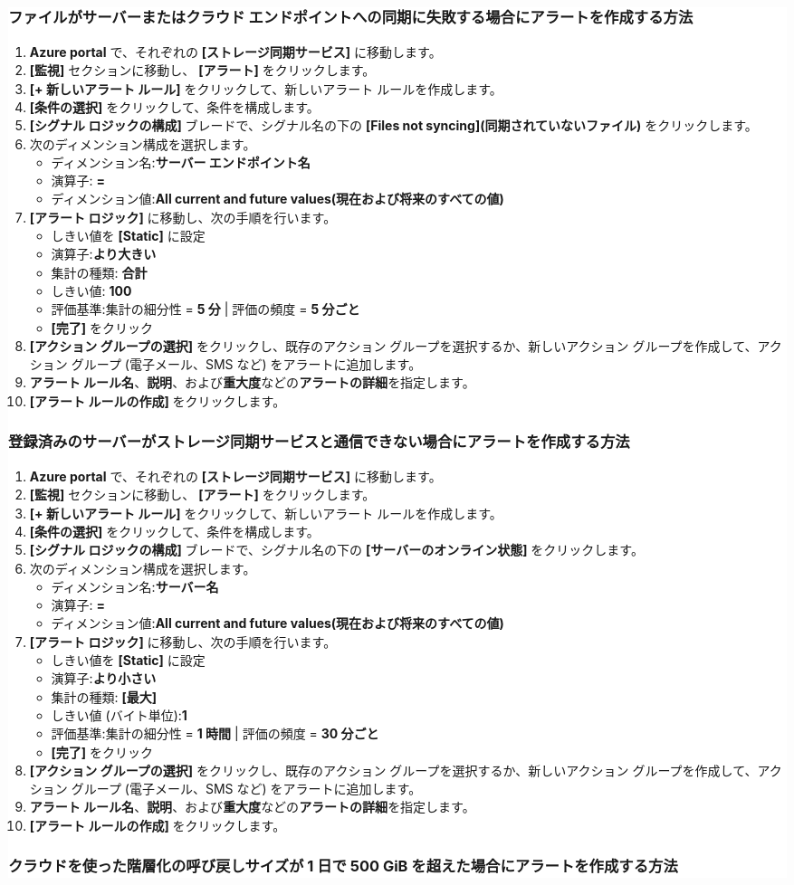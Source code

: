 ### <a name="how-to-create-an-alert-if-files-are-failing-to-sync-to-a-server-or-cloud-endpoint"></a>ファイルがサーバーまたはクラウド エンドポイントへの同期に失敗する場合にアラートを作成する方法

1. **Azure portal** で、それぞれの **[ストレージ同期サービス]** に移動します。 
2. **[監視]** セクションに移動し、 **[アラート]** をクリックします。 
3. **[+ 新しいアラート ルール]** をクリックして、新しいアラート ルールを作成します。 
4. **[条件の選択]** をクリックして、条件を構成します。
5. **[シグナル ロジックの構成]** ブレードで、シグナル名の下の **[Files not syncing]\(同期されていないファイル\)** をクリックします。  
6. 次のディメンション構成を選択します。 
     - ディメンション名:**サーバー エンドポイント名**  
     - 演算子: **=** 
     - ディメンション値:**All current and future values\(現在および将来のすべての値\)**  
7. **[アラート ロジック]** に移動し、次の手順を行います。 
     - しきい値を **[Static]** に設定 
     - 演算子:**より大きい** 
     - 集計の種類: **合計**  
     - しきい値: **100** 
     - 評価基準:集計の細分性 = **5 分** | 評価の頻度 = **5 分ごと** 
     - **[完了]** をクリック 
8. **[アクション グループの選択]** をクリックし、既存のアクション グループを選択するか、新しいアクション グループを作成して、アクション グループ (電子メール、SMS など) をアラートに追加します。
9. **アラート ルール名**、**説明**、および**重大度**などの**アラートの詳細**を指定します。
10. **[アラート ルールの作成]** をクリックします。 

### <a name="how-to-create-an-alert-if-a-registered-server-is-failing-to-communicate-with-the-storage-sync-service"></a>登録済みのサーバーがストレージ同期サービスと通信できない場合にアラートを作成する方法

1. **Azure portal** で、それぞれの **[ストレージ同期サービス]** に移動します。 
2. **[監視]** セクションに移動し、 **[アラート]** をクリックします。 
3. **[+ 新しいアラート ルール]** をクリックして、新しいアラート ルールを作成します。 
4. **[条件の選択]** をクリックして、条件を構成します。
5. **[シグナル ロジックの構成]** ブレードで、シグナル名の下の **[サーバーのオンライン状態]** をクリックします。  
6. 次のディメンション構成を選択します。 
     - ディメンション名:**サーバー名**  
     - 演算子: **=** 
     - ディメンション値:**All current and future values\(現在および将来のすべての値\)**  
7. **[アラート ロジック]** に移動し、次の手順を行います。 
     - しきい値を **[Static]** に設定 
     - 演算子:**より小さい** 
     - 集計の種類: **[最大]**  
     - しきい値 (バイト単位):**1** 
     - 評価基準:集計の細分性 = **1 時間** | 評価の頻度 = **30 分ごと** 
     - **[完了]** をクリック 
8. **[アクション グループの選択]** をクリックし、既存のアクション グループを選択するか、新しいアクション グループを作成して、アクション グループ (電子メール、SMS など) をアラートに追加します。
9. **アラート ルール名**、**説明**、および**重大度**などの**アラートの詳細**を指定します。
10. **[アラート ルールの作成]** をクリックします。 

### <a name="how-to-create-an-alert-if-the-cloud-tiering-recall-size-has-exceeded-500gib-in-a-day"></a>クラウドを使った階層化の呼び戻しサイズが 1 日で 500 GiB を超えた場合にアラートを作成する方法
